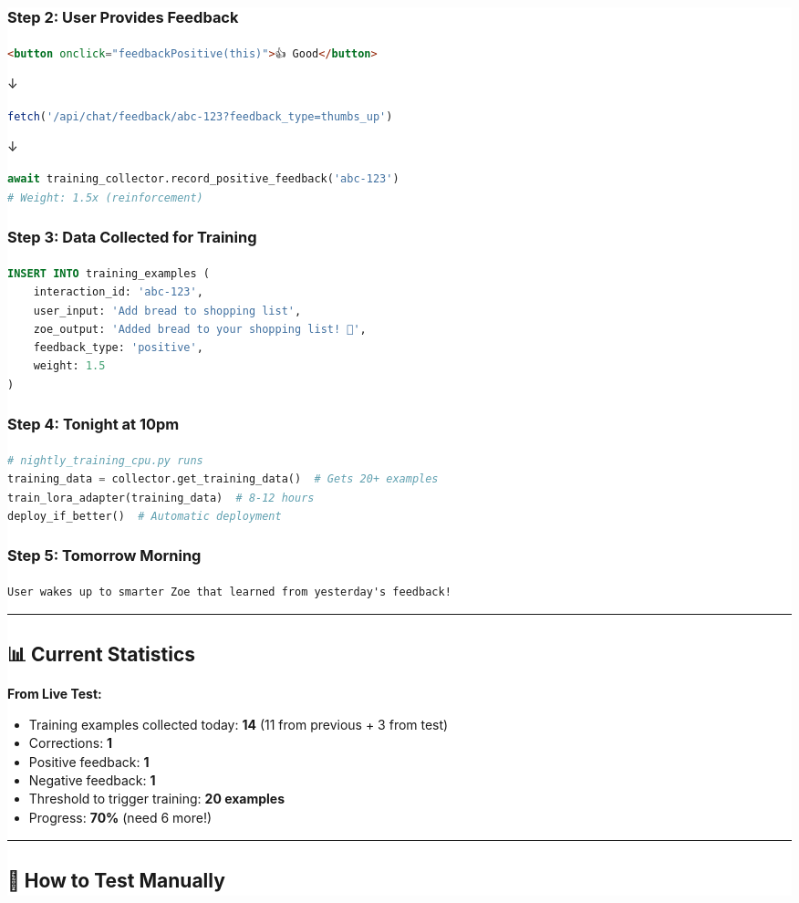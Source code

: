 ### Step 2: User Provides Feedback
```html
<button onclick="feedbackPositive(this)">👍 Good</button>
```
↓
```javascript
fetch('/api/chat/feedback/abc-123?feedback_type=thumbs_up')
```
↓
```python
await training_collector.record_positive_feedback('abc-123')
# Weight: 1.5x (reinforcement)
```

### Step 3: Data Collected for Training
```sql
INSERT INTO training_examples (
    interaction_id: 'abc-123',
    user_input: 'Add bread to shopping list',
    zoe_output: 'Added bread to your shopping list! 🛒',
    feedback_type: 'positive',
    weight: 1.5
)
```

### Step 4: Tonight at 10pm
```python
# nightly_training_cpu.py runs
training_data = collector.get_training_data()  # Gets 20+ examples
train_lora_adapter(training_data)  # 8-12 hours
deploy_if_better()  # Automatic deployment
```

### Step 5: Tomorrow Morning
```
User wakes up to smarter Zoe that learned from yesterday's feedback!
```

---

## 📊 Current Statistics

**From Live Test:**
- Training examples collected today: **14** (11 from previous + 3 from test)
- Corrections: **1**
- Positive feedback: **1**
- Negative feedback: **1**
- Threshold to trigger training: **20 examples**
- Progress: **70%** (need 6 more!)

---

## 🧪 How to Test Manually
